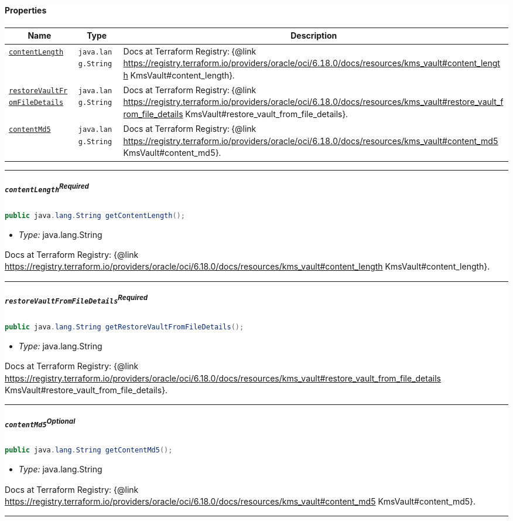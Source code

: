 #### Properties <a name="Properties" id="Properties"></a>

| **Name** | **Type** | **Description** |
| --- | --- | --- |
| <code><a href="#rhizo-co-terraform-provider-oci.kmsVault.KmsVaultRestoreFromFile.property.contentLength">contentLength</a></code> | <code>java.lang.String</code> | Docs at Terraform Registry: {@link https://registry.terraform.io/providers/oracle/oci/6.18.0/docs/resources/kms_vault#content_length KmsVault#content_length}. |
| <code><a href="#rhizo-co-terraform-provider-oci.kmsVault.KmsVaultRestoreFromFile.property.restoreVaultFromFileDetails">restoreVaultFromFileDetails</a></code> | <code>java.lang.String</code> | Docs at Terraform Registry: {@link https://registry.terraform.io/providers/oracle/oci/6.18.0/docs/resources/kms_vault#restore_vault_from_file_details KmsVault#restore_vault_from_file_details}. |
| <code><a href="#rhizo-co-terraform-provider-oci.kmsVault.KmsVaultRestoreFromFile.property.contentMd5">contentMd5</a></code> | <code>java.lang.String</code> | Docs at Terraform Registry: {@link https://registry.terraform.io/providers/oracle/oci/6.18.0/docs/resources/kms_vault#content_md5 KmsVault#content_md5}. |

---

##### `contentLength`<sup>Required</sup> <a name="contentLength" id="rhizo-co-terraform-provider-oci.kmsVault.KmsVaultRestoreFromFile.property.contentLength"></a>

```java
public java.lang.String getContentLength();
```

- *Type:* java.lang.String

Docs at Terraform Registry: {@link https://registry.terraform.io/providers/oracle/oci/6.18.0/docs/resources/kms_vault#content_length KmsVault#content_length}.

---

##### `restoreVaultFromFileDetails`<sup>Required</sup> <a name="restoreVaultFromFileDetails" id="rhizo-co-terraform-provider-oci.kmsVault.KmsVaultRestoreFromFile.property.restoreVaultFromFileDetails"></a>

```java
public java.lang.String getRestoreVaultFromFileDetails();
```

- *Type:* java.lang.String

Docs at Terraform Registry: {@link https://registry.terraform.io/providers/oracle/oci/6.18.0/docs/resources/kms_vault#restore_vault_from_file_details KmsVault#restore_vault_from_file_details}.

---

##### `contentMd5`<sup>Optional</sup> <a name="contentMd5" id="rhizo-co-terraform-provider-oci.kmsVault.KmsVaultRestoreFromFile.property.contentMd5"></a>

```java
public java.lang.String getContentMd5();
```

- *Type:* java.lang.String

Docs at Terraform Registry: {@link https://registry.terraform.io/providers/oracle/oci/6.18.0/docs/resources/kms_vault#content_md5 KmsVault#content_md5}.

---
